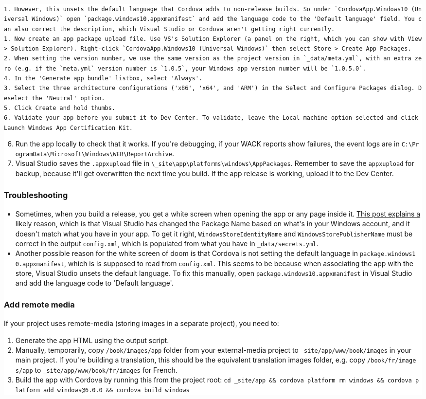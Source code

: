     1. However, this unsets the default language that Cordova adds to non-release builds. So under `CordovaApp.Windows10 (Universal Windows)` open `package.windows10.appxmanifest` and add the language code to the 'Default language' field. You can also correct the description, which Visual Studio or Cordova aren't getting right currently.
    1. Now create an app package upload file. Use VS's Solution Explorer (a panel on the right, which you can show with View > Solution Explorer). Right-click `CordovaApp.Windows10 (Universal Windows)` then select Store > Create App Packages.
    2. When setting the version number, we use the same version as the project version in `_data/meta.yml`, with an extra zero (e.g. if the `meta.yml` version number is `1.0.5`, your Windows app version number will be `1.0.5.0`.
    4. In the 'Generate app bundle' listbox, select 'Always'.
    3. Select the three architecture configurations ('x86', 'x64', and 'ARM') in the Select and Configure Packages dialog. Deselect the 'Neutral' option.
    5. Click Create and hold thumbs.
    6. Validate your app before you submit it to Dev Center. To validate, leave the Local machine option selected and click Launch Windows App Certification Kit.

6. Run the app locally to check that it works. If you're debugging, if your WACK reports show failures, the event logs are in `C:\ProgramData\Microsoft\Windows\WER\ReportArchive`.
7. Visual Studio saves the `.appxupload` file in `\_site\app\platforms\windows\AppPackages`. Remember to save the `appxupload` for backup, because it'll get overwritten the next time you build. If the app release is working, upload it to the Dev Center.

### Troubleshooting

- Sometimes, when you build a release, you get a white screen when opening the app or any page inside it. [This post explains a likely reason](https://stackoverflow.com/questions/39200592/visual-studio-2015-cordova-windows-10-blank-white-screen-after-associated-with), which is that Visual Studio has changed the Package Name based on what's in your Windows account, and it doesn't match what you have in your app. To get it right, `WindowsStoreIdentityName` and `WindowsStorePublisherName` must be correct in the output `config.xml`, which is populated from what you have in `_data/secrets.yml`.
- Another possible reason for the white screen of doom is that Cordova is not setting the default language in `package.windows10.appxmanifest`, which is is supposed to read from `config.xml`. This seems to be because when associating the app with the store, Visual Studio unsets the default language. To fix this manually, open `package.windows10.appxmanifest` in Visual Studio and add the language code to 'Default language'.

### Add remote media

If your project uses remote-media (storing images in a separate project), you need to:

1. Generate the app HTML using the output script.
2. Manually, temporarily, copy `/book/images/app` folder from your external-media project to `_site/app/www/book/images` in your main project. If you're building a translation, this should be the equivalent translation images folder, e.g. copy `/book/fr/images/app` to `_site/app/www/book/fr/images` for French.
3. Build the app with Cordova by running this from the project root: `cd _site/app && cordova platform rm windows && cordova platform add windows@6.0.0 && cordova build windows`
